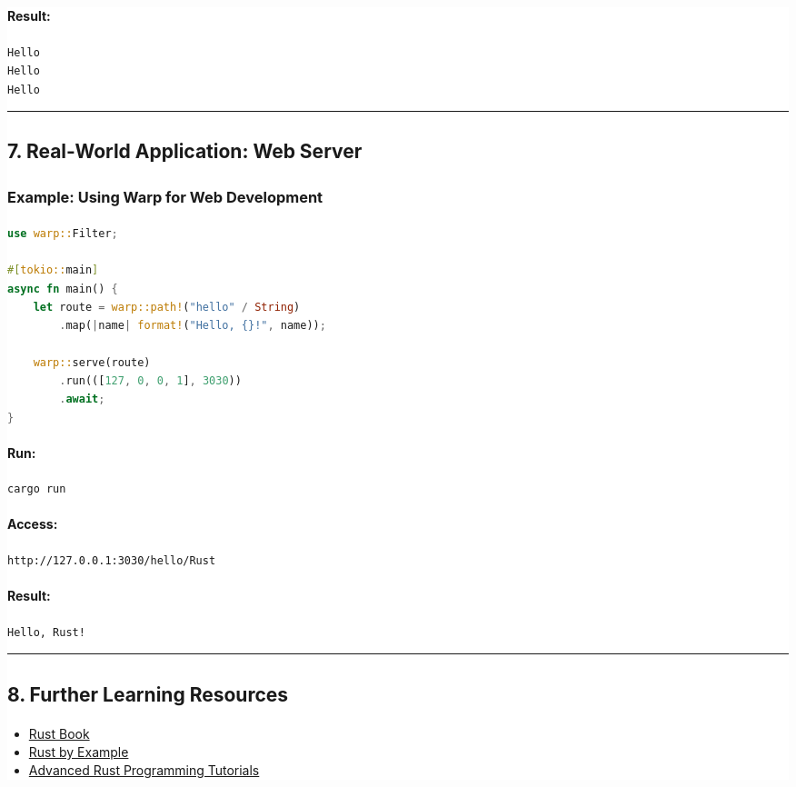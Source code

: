 #### **Result:**
```
Hello
Hello
Hello
```

---

## **7. Real-World Application: Web Server**

### **Example: Using Warp for Web Development**
```rust
use warp::Filter;

#[tokio::main]
async fn main() {
    let route = warp::path!("hello" / String)
        .map(|name| format!("Hello, {}!", name));

    warp::serve(route)
        .run(([127, 0, 0, 1], 3030))
        .await;
}
```
#### **Run:**
```bash
cargo run
```
#### **Access:**
`http://127.0.0.1:3030/hello/Rust`

#### **Result:**
```
Hello, Rust!
```

---

## **8. Further Learning Resources**
- [Rust Book](https://doc.rust-lang.org/book/)
- [Rust by Example](https://doc.rust-lang.org/rust-by-example/)
- [Advanced Rust Programming Tutorials](https://doc.rust-lang.org/nomicon/)
